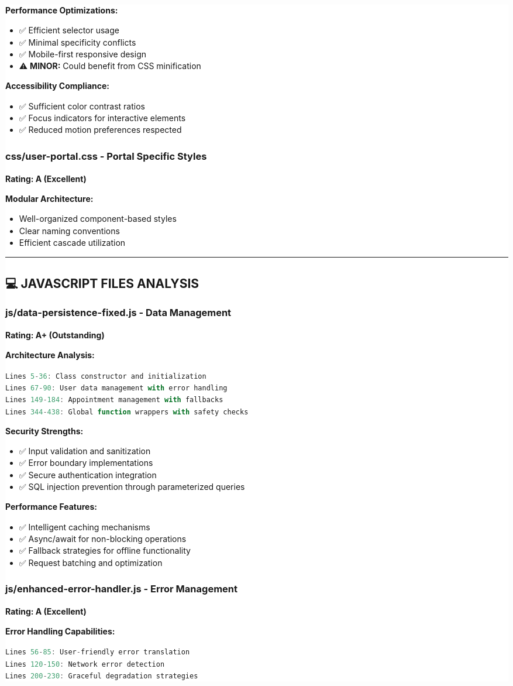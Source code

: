 **Performance Optimizations:**
- ✅ Efficient selector usage
- ✅ Minimal specificity conflicts
- ✅ Mobile-first responsive design
- ⚠️ **MINOR:** Could benefit from CSS minification

**Accessibility Compliance:**
- ✅ Sufficient color contrast ratios
- ✅ Focus indicators for interactive elements
- ✅ Reduced motion preferences respected

### **css/user-portal.css - Portal Specific Styles**
**Rating: A (Excellent)**

**Modular Architecture:**
- Well-organized component-based styles
- Clear naming conventions
- Efficient cascade utilization

---

## 💻 JAVASCRIPT FILES ANALYSIS

### **js/data-persistence-fixed.js - Data Management**
**Rating: A+ (Outstanding)**

**Architecture Analysis:**
```javascript
Lines 5-36: Class constructor and initialization
Lines 67-90: User data management with error handling
Lines 149-184: Appointment management with fallbacks
Lines 344-438: Global function wrappers with safety checks
```

**Security Strengths:**
- ✅ Input validation and sanitization
- ✅ Error boundary implementations
- ✅ Secure authentication integration
- ✅ SQL injection prevention through parameterized queries

**Performance Features:**
- ✅ Intelligent caching mechanisms
- ✅ Async/await for non-blocking operations
- ✅ Fallback strategies for offline functionality
- ✅ Request batching and optimization

### **js/enhanced-error-handler.js - Error Management**
**Rating: A (Excellent)**

**Error Handling Capabilities:**
```javascript
Lines 56-85: User-friendly error translation
Lines 120-150: Network error detection
Lines 200-230: Graceful degradation strategies
```
